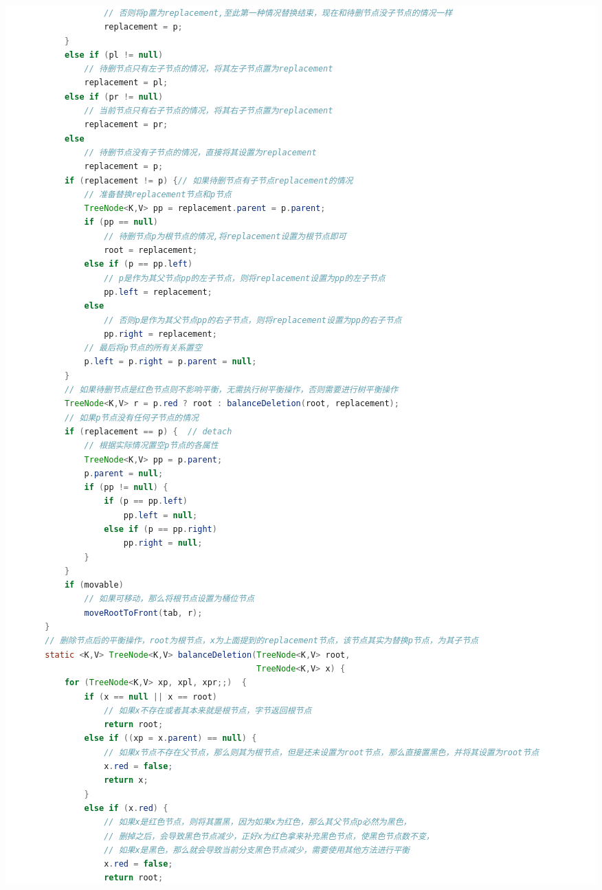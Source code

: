 ```java
                    // 否则将p置为replacement,至此第一种情况替换结束，现在和待删节点没子节点的情况一样
                    replacement = p;
            }
            else if (pl != null)
                // 待删节点只有左子节点的情况，将其左子节点置为replacement
                replacement = pl;
            else if (pr != null)
                // 当前节点只有右子节点的情况，将其右子节点置为replacement
                replacement = pr;
            else
                // 待删节点没有子节点的情况，直接将其设置为replacement
                replacement = p;
            if (replacement != p) {// 如果待删节点有子节点replacement的情况
                // 准备替换replacement节点和p节点
                TreeNode<K,V> pp = replacement.parent = p.parent;
                if (pp == null)
                    // 待删节点p为根节点的情况,将replacement设置为根节点即可
                    root = replacement;
                else if (p == pp.left)
                    // p是作为其父节点pp的左子节点，则将replacement设置为pp的左子节点
                    pp.left = replacement;
                else
                    // 否则p是作为其父节点pp的右子节点，则将replacement设置为pp的右子节点
                    pp.right = replacement;
                // 最后将p节点的所有关系置空
                p.left = p.right = p.parent = null;
            }
            // 如果待删节点是红色节点则不影响平衡，无需执行树平衡操作，否则需要进行树平衡操作
            TreeNode<K,V> r = p.red ? root : balanceDeletion(root, replacement);
            // 如果p节点没有任何子节点的情况
            if (replacement == p) {  // detach
                // 根据实际情况置空p节点的各属性
                TreeNode<K,V> pp = p.parent;
                p.parent = null;
                if (pp != null) {
                    if (p == pp.left)
                        pp.left = null;
                    else if (p == pp.right)
                        pp.right = null;
                }
            }
            if (movable)
                // 如果可移动，那么将根节点设置为桶位节点
                moveRootToFront(tab, r);
        }
        // 删除节点后的平衡操作，root为根节点，x为上面提到的replacement节点，该节点其实为替换p节点，为其子节点
        static <K,V> TreeNode<K,V> balanceDeletion(TreeNode<K,V> root,
                                                   TreeNode<K,V> x) {
            for (TreeNode<K,V> xp, xpl, xpr;;)  {
                if (x == null || x == root)
                    // 如果x不存在或者其本来就是根节点，字节返回根节点
                    return root;
                else if ((xp = x.parent) == null) {
                    // 如果x节点不存在父节点，那么则其为根节点，但是还未设置为root节点，那么直接置黑色，并将其设置为root节点
                    x.red = false;
                    return x;
                }
                else if (x.red) {
                    // 如果x是红色节点，则将其置黑，因为如果x为红色，那么其父节点p必然为黑色，
                    // 删掉之后，会导致黑色节点减少，正好x为红色拿来补充黑色节点，使黑色节点数不变，
                    // 如果x是黑色，那么就会导致当前分支黑色节点减少，需要使用其他方法进行平衡
                    x.red = false;
                    return root;
```